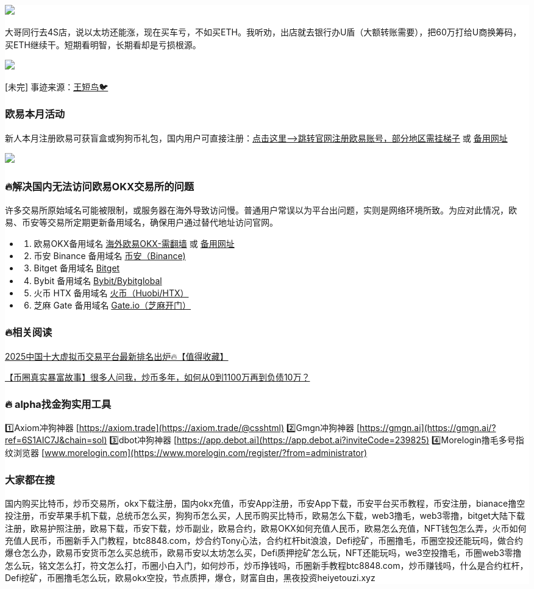 ![](https://ac63e02.webp.li/biquanstory001-023.jpg)

大哥同行去4S店，说以太坊还能涨，现在买车亏，不如买ETH。我听劝，出店就去银行办U盾（大额转账需要），把60万打给U商换筹码，买ETH继续干。短期看明智，长期看却是亏损根源。

![](https://ac63e02.webp.li/biquanstory001-024.jpg)

[未完] 事迹来源：[王短鸟🐦](https://twitter.com/wanghebbf)

### 欧易本月活动
新人本月注册欧易可获盲盒或狗狗币礼包，国内用户可直接注册：[点击这里–>跳转官网注册欧易账号，部分地区需挂梯子](https://www.okx.com/zh-hans/join/18639032) 或 [备用网址](https://www.chouyi.world/zh-hans/join/18639032)

[![](https://fe095ec.webp.li/top-10-exchanges-001.jpg)](https://www.chouyi.world/zh-hans/join/18639032)

### 🔥解决国内无法访问欧易OKX交易所的问题
许多交易所原始域名可能被限制，或服务器在海外导致访问慢。普通用户常误以为平台出问题，实则是网络环境所致。为应对此情况，欧易、币安等交易所定期更新备用域名，确保用户通过替代地址访问官网。

- 1. 欧易OKX备用域名 [海外欧易OKX-需翻墙](https://www.okx.com/zh-hans/join/18639032) 或 [备用网址](https://www.chouyi.world/zh-hans/join/18639032)
- 2. 币安 Binance 备用域名 [币安（Binance)](https://accounts.binance.com/zh-CN/register?ref=36457687)
- 3. Bitget 备用域名 [Bitget](https://www.bitget.com/zh-CN/referral/register?from=referral&clacCode=VRNEYUTR)
- 4. Bybit 备用域名 [Bybit/Bybitglobal](https://www.bybitglobal.com/zh-MY/invite/?ref=VMKORMM)
- 5. 火币 HTX 备用域名 [火币（Huobi/HTX）](https://www.htx.com/invite/zh-cn/1f?invite_code=whf45223)
- 6. 芝麻 Gate 备用域名 [Gate.io（芝麻开门）](https://www.gate.io/zh/signup?ref_type=103&ref=A1ERAQ)

### 🔥相关阅读
[2025中国十大虚拟币交易平台最新排名出炉🔥【值得收藏】](https://btc8848.com/top-10-exchanges/)

[【币圈真实暴富故事】很多人问我，炒币多年，如何从0到1100万再到负债10万？](https://heiyetouzi.xyz/biquanstory001/)

### 🔥 alpha找金狗实用工具
1️⃣Axiom冲狗神器 [https://axiom.trade](https://axiom.trade/@csshtml)
2️⃣Gmgn冲狗神器 [https://gmgn.ai](https://gmgn.ai/?ref=6S1AIC7J&chain=sol)
3️⃣dbot冲狗神器 [https://app.debot.ai](https://app.debot.ai?inviteCode=239825)
4️⃣Morelogin撸毛多号指纹浏览器 [www.morelogin.com](https://www.morelogin.com/register/?from=administrator)
### 大家都在搜
国内购买比特币，炒币交易所，okx下载注册，国内okx充值，币安App注册，币安App下载，币安平台买币教程，币安注册，bianace撸空投注册，币安苹果手机下载，总统币怎么买，狗狗币怎么买，人民币购买比特币，欧易怎么下载，web3撸毛，web3零撸，bitget大陆下载注册，欧易护照注册，欧易下载，币安下载，炒币副业，欧易合约，欧易OKX如何充值人民币，欧易怎么充值，NFT钱包怎么弄，火币如何充值人民币，币圈新手入门教程，btc8848.com，炒合约Tony心法，合约杠杆bit浪浪，Defi挖矿，币圈撸毛，币圈空投还能玩吗，做合约爆仓怎么办，欧易币安货币怎么买总统币，欧易币安以太坊怎么买，Defi质押挖矿怎么玩，NFT还能玩吗，we3空投撸毛，币圈web3零撸怎么玩，铭文怎么打，符文怎么打，币圈小白入门，如何炒币，炒币挣钱吗，币圈新手教程btc8848.com，炒币赚钱吗，什么是合约杠杆，Defi挖矿，币圈撸毛怎么玩，欧易okx空投，节点质押，爆仓，财富自由，黑夜投资heiyetouzi.xyz